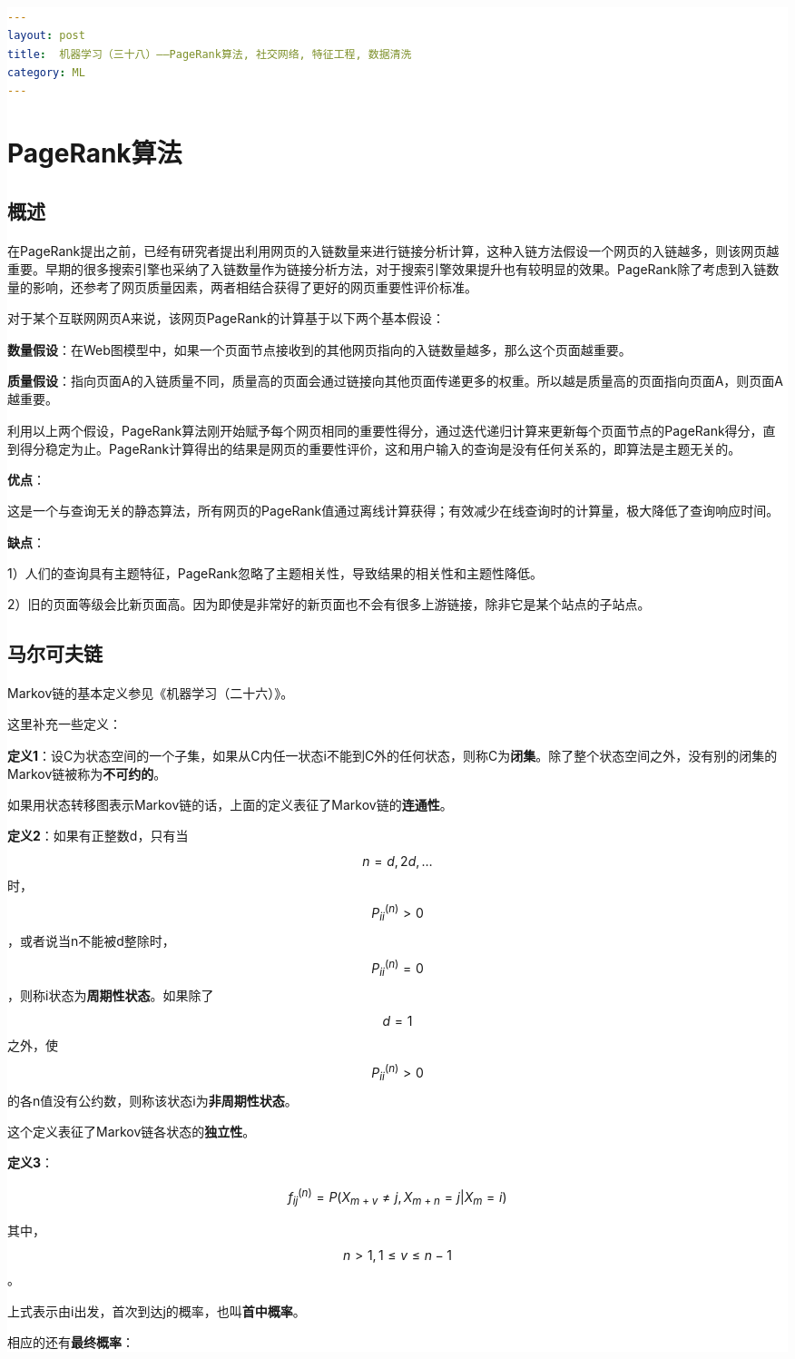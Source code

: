 ```yaml
---
layout: post
title:  机器学习（三十八）——PageRank算法, 社交网络, 特征工程, 数据清洗
category: ML 
---
```


# PageRank算法

## 概述

在PageRank提出之前，已经有研究者提出利用网页的入链数量来进行链接分析计算，这种入链方法假设一个网页的入链越多，则该网页越重要。早期的很多搜索引擎也采纳了入链数量作为链接分析方法，对于搜索引擎效果提升也有较明显的效果。PageRank除了考虑到入链数量的影响，还参考了网页质量因素，两者相结合获得了更好的网页重要性评价标准。

对于某个互联网网页A来说，该网页PageRank的计算基于以下两个基本假设：

**数量假设**：在Web图模型中，如果一个页面节点接收到的其他网页指向的入链数量越多，那么这个页面越重要。

**质量假设**：指向页面A的入链质量不同，质量高的页面会通过链接向其他页面传递更多的权重。所以越是质量高的页面指向页面A，则页面A越重要。

利用以上两个假设，PageRank算法刚开始赋予每个网页相同的重要性得分，通过迭代递归计算来更新每个页面节点的PageRank得分，直到得分稳定为止。PageRank计算得出的结果是网页的重要性评价，这和用户输入的查询是没有任何关系的，即算法是主题无关的。

**优点**：

这是一个与查询无关的静态算法，所有网页的PageRank值通过离线计算获得；有效减少在线查询时的计算量，极大降低了查询响应时间。

**缺点**：

1）人们的查询具有主题特征，PageRank忽略了主题相关性，导致结果的相关性和主题性降低。

2）旧的页面等级会比新页面高。因为即使是非常好的新页面也不会有很多上游链接，除非它是某个站点的子站点。

## 马尔可夫链

Markov链的基本定义参见《机器学习（二十六）》。

这里补充一些定义：

**定义1**：设C为状态空间的一个子集，如果从C内任一状态i不能到C外的任何状态，则称C为**闭集**。除了整个状态空间之外，没有别的闭集的Markov链被称为**不可约的**。

如果用状态转移图表示Markov链的话，上面的定义表征了Markov链的**连通性**。

**定义2**：如果有正整数d，只有当$$n=d,2d,\dots$$时，$$P_{ii}^{(n)}>0$$，或者说当n不能被d整除时，$$P_{ii}^{(n)}=0$$，则称i状态为**周期性状态**。如果除了$$d=1$$之外，使$$P_{ii}^{(n)}>0$$的各n值没有公约数，则称该状态i为**非周期性状态**。

这个定义表征了Markov链各状态的**独立性**。

**定义3**：

$$f_{ij}^{(n)}=P(X_{m+v}\neq j,X_{m+n}=j|X_m=i)$$

其中，$$n>1,1\le v\le n-1$$。

上式表示由i出发，首次到达j的概率，也叫**首中概率**。

相应的还有**最终概率**：
